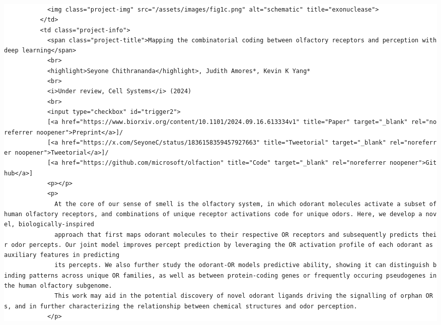                 <img class="project-img" src="/assets/images/fig1c.png" alt="schematic" title="exonuclease">
              </td>
              <td class="project-info">
                <span class="project-title">Mapping the combinatorial coding between olfactory receptors and perception with deep learning</span>
                <br>
                <highlight>Seyone Chithrananda</highlight>, Judith Amores*, Kevin K Yang*
                <br>
                <i>Under review, Cell Systems</i> (2024)
                <br>
                <input type="checkbox" id="trigger2">
                [<a href="https://www.biorxiv.org/content/10.1101/2024.09.16.613334v1" title="Paper" target="_blank" rel="noreferrer noopener">Preprint</a>]/
                [<a href="https://x.com/SeyoneC/status/1836158359457927663" title="Tweetorial" target="_blank" rel="noreferrer noopener">Tweetorial</a>]/
                [<a href="https://github.com/microsoft/olfaction" title="Code" target="_blank" rel="noreferrer noopener">Github</a>]
                <p></p>
                <p>
                  At the core of our sense of smell is the olfactory system, in which odorant molecules activate a subset of human olfactory receptors, and combinations of unique receptor activations code for unique odors. Here, we develop a novel, biologically-inspired
                  approach that first maps odorant molecules to their respective OR receptors and subsequently predicts their odor percepts. Our joint model improves percept prediction by leveraging the OR activation profile of each odorant as auxiliary features in predicting 
                  its percepts. We also further study the odorant-OR models predictive ability, showing it can distinguish binding patterns across unique OR families, as well as between protein-coding genes or frequently occuring pseudogenes in the human olfactory subgenome.
                  This work may aid in the potential discovery of novel odorant ligands driving the signalling of orphan ORs, and in further characterizing the relationship between chemical structures and odor perception.
                </p>
